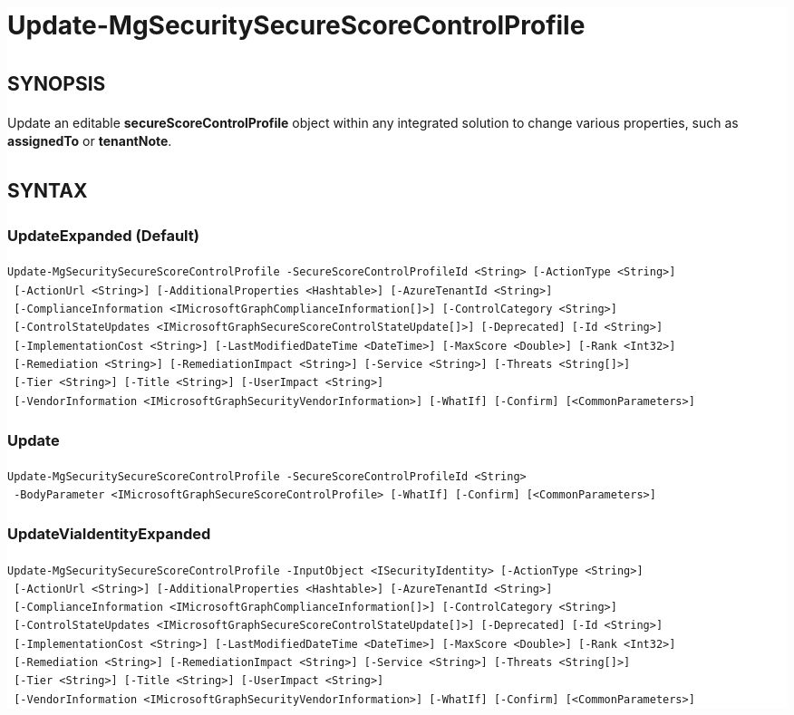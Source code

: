 ﻿---
external help file: Microsoft.Graph.Security-help.xml
Module Name: Microsoft.Graph.Security
online version: https://learn.microsoft.com/powershell/module/microsoft.graph.security/update-mgsecuritysecurescorecontrolprofile
schema: 2.0.0
---

# Update-MgSecuritySecureScoreControlProfile

## SYNOPSIS
Update an editable **secureScoreControlProfile** object within any integrated solution to change various properties, such as **assignedTo** or **tenantNote**.

## SYNTAX

### UpdateExpanded (Default)
```
Update-MgSecuritySecureScoreControlProfile -SecureScoreControlProfileId <String> [-ActionType <String>]
 [-ActionUrl <String>] [-AdditionalProperties <Hashtable>] [-AzureTenantId <String>]
 [-ComplianceInformation <IMicrosoftGraphComplianceInformation[]>] [-ControlCategory <String>]
 [-ControlStateUpdates <IMicrosoftGraphSecureScoreControlStateUpdate[]>] [-Deprecated] [-Id <String>]
 [-ImplementationCost <String>] [-LastModifiedDateTime <DateTime>] [-MaxScore <Double>] [-Rank <Int32>]
 [-Remediation <String>] [-RemediationImpact <String>] [-Service <String>] [-Threats <String[]>]
 [-Tier <String>] [-Title <String>] [-UserImpact <String>]
 [-VendorInformation <IMicrosoftGraphSecurityVendorInformation>] [-WhatIf] [-Confirm] [<CommonParameters>]
```

### Update
```
Update-MgSecuritySecureScoreControlProfile -SecureScoreControlProfileId <String>
 -BodyParameter <IMicrosoftGraphSecureScoreControlProfile> [-WhatIf] [-Confirm] [<CommonParameters>]
```

### UpdateViaIdentityExpanded
```
Update-MgSecuritySecureScoreControlProfile -InputObject <ISecurityIdentity> [-ActionType <String>]
 [-ActionUrl <String>] [-AdditionalProperties <Hashtable>] [-AzureTenantId <String>]
 [-ComplianceInformation <IMicrosoftGraphComplianceInformation[]>] [-ControlCategory <String>]
 [-ControlStateUpdates <IMicrosoftGraphSecureScoreControlStateUpdate[]>] [-Deprecated] [-Id <String>]
 [-ImplementationCost <String>] [-LastModifiedDateTime <DateTime>] [-MaxScore <Double>] [-Rank <Int32>]
 [-Remediation <String>] [-RemediationImpact <String>] [-Service <String>] [-Threats <String[]>]
 [-Tier <String>] [-Title <String>] [-UserImpact <String>]
 [-VendorInformation <IMicrosoftGraphSecurityVendorInformation>] [-WhatIf] [-Confirm] [<CommonParameters>]
```
